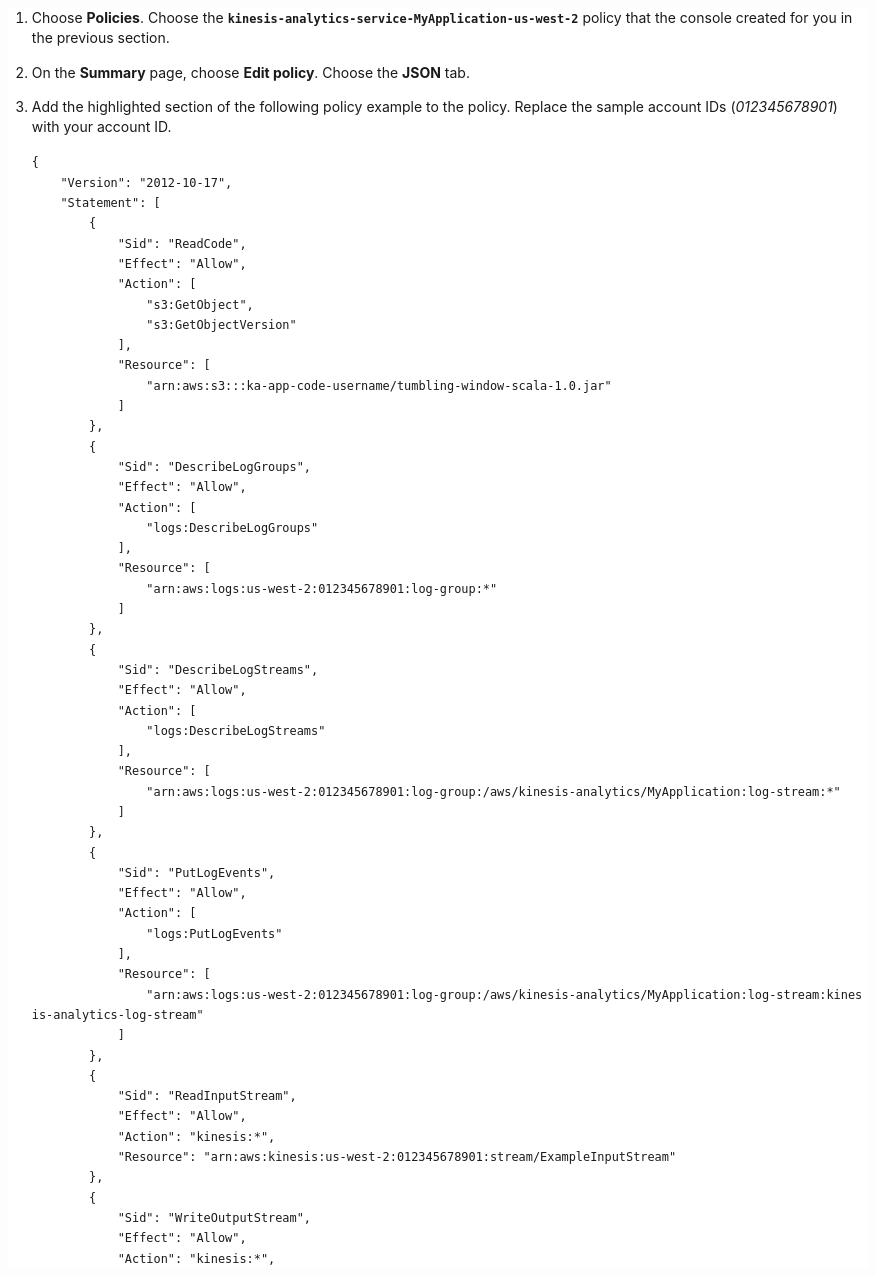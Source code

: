 1. Choose **Policies**\. Choose the **`kinesis-analytics-service-MyApplication-us-west-2`** policy that the console created for you in the previous section\. 

1. On the **Summary** page, choose **Edit policy**\. Choose the **JSON** tab\.

1. Add the highlighted section of the following policy example to the policy\. Replace the sample account IDs \(*012345678901*\) with your account ID\.

   ```
   {
       "Version": "2012-10-17",
       "Statement": [
           {
               "Sid": "ReadCode",
               "Effect": "Allow",
               "Action": [
                   "s3:GetObject",
                   "s3:GetObjectVersion"
               ],
               "Resource": [
                   "arn:aws:s3:::ka-app-code-username/tumbling-window-scala-1.0.jar"
               ]
           },
           {
               "Sid": "DescribeLogGroups",
               "Effect": "Allow",
               "Action": [
                   "logs:DescribeLogGroups"
               ],
               "Resource": [
                   "arn:aws:logs:us-west-2:012345678901:log-group:*"
               ]
           },
           {
               "Sid": "DescribeLogStreams",
               "Effect": "Allow",
               "Action": [
                   "logs:DescribeLogStreams"
               ],
               "Resource": [
                   "arn:aws:logs:us-west-2:012345678901:log-group:/aws/kinesis-analytics/MyApplication:log-stream:*"
               ]
           },
           {
               "Sid": "PutLogEvents",
               "Effect": "Allow",
               "Action": [
                   "logs:PutLogEvents"
               ],
               "Resource": [
                   "arn:aws:logs:us-west-2:012345678901:log-group:/aws/kinesis-analytics/MyApplication:log-stream:kinesis-analytics-log-stream"
               ]
           },
           {
               "Sid": "ReadInputStream",
               "Effect": "Allow",
               "Action": "kinesis:*",
               "Resource": "arn:aws:kinesis:us-west-2:012345678901:stream/ExampleInputStream"
           },
           {
               "Sid": "WriteOutputStream",
               "Effect": "Allow",
               "Action": "kinesis:*",
   ```